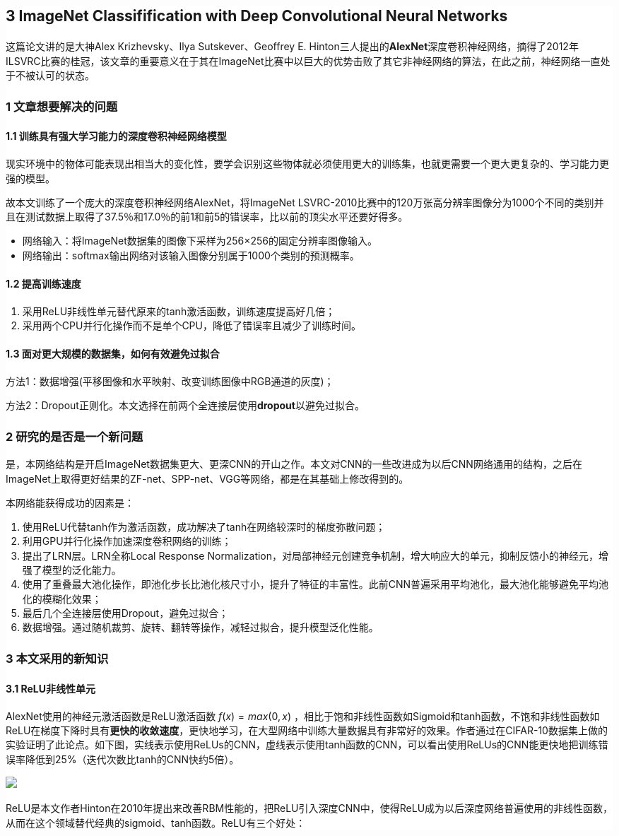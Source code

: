 ## 3 ImageNet Classifification with Deep Convolutional Neural Networks

这篇论文讲的是大神Alex Krizhevsky、Ilya Sutskever、Geoffrey E. Hinton三人提出的**AlexNet**深度卷积神经网络，摘得了2012年ILSVRC比赛的桂冠，该文章的重要意义在于其在ImageNet比赛中以巨大的优势击败了其它非神经网络的算法，在此之前，神经网络一直处于不被认可的状态。

### 1 文章想要解决的问题

#### 1.1 训练具有强大学习能力的深度卷积神经网络模型

现实环境中的物体可能表现出相当大的变化性，要学会识别这些物体就必须使用更大的训练集，也就更需要一个更大更复杂的、学习能力更强的模型。

故本文训练了一个庞大的深度卷积神经网络AlexNet，将ImageNet LSVRC-2010比赛中的120万张高分辨率图像分为1000个不同的类别并且在测试数据上取得了37.5％和17.0％的前1和前5的错误率，比以前的顶尖水平还要好得多。

- 网络输入：将ImageNet数据集的图像下采样为256×256的固定分辨率图像输入。
- 网络输出：softmax输出网络对该输入图像分别属于1000个类别的预测概率。

#### 1.2 提高训练速度

1. 采用ReLU非线性单元替代原来的tanh激活函数，训练速度提高好几倍；
2. 采用两个CPU并行化操作而不是单个CPU，降低了错误率且减少了训练时间。

#### 1.3 面对更大规模的数据集，如何有效避免过拟合

方法1：数据增强(平移图像和水平映射、改变训练图像中RGB通道的灰度)；

方法2：Dropout正则化。本文选择在前两个全连接层使用**dropout**以避免过拟合。

### 2 研究的是否是一个新问题

是，本网络结构是开启ImageNet数据集更大、更深CNN的开山之作。本文对CNN的一些改进成为以后CNN网络通用的结构，之后在ImageNet上取得更好结果的ZF-net、SPP-net、VGG等网络，都是在其基础上修改得到的。

本网络能获得成功的因素是：

1. 使用ReLU代替tanh作为激活函数，成功解决了tanh在网络较深时的梯度弥散问题；
2. 利用GPU并行化操作加速深度卷积网络的训练；
3. 提出了LRN层。LRN全称Local Response Normalization，对局部神经元创建竞争机制，增大响应大的单元，抑制反馈小的神经元，增强了模型的泛化能力。
4. 使用了重叠最大池化操作，即池化步长比池化核尺寸小，提升了特征的丰富性。此前CNN普遍采用平均池化，最大池化能够避免平均池化的模糊化效果；
5. 最后几个全连接层使用Dropout，避免过拟合；
6. 数据增强。通过随机裁剪、旋转、翻转等操作，减轻过拟合，提升模型泛化性能。

### 3 本文采用的新知识

#### 3.1 ReLU非线性单元

AlexNet使用的神经元激活函数是ReLU激活函数 $f(x)=max(0,x)$ ，相比于饱和非线性函数如Sigmoid和tanh函数，不饱和非线性函数如ReLU在梯度下降时具有**更快的收敛速度**，更快地学习，在大型网络中训练大量数据具有非常好的效果。作者通过在CIFAR-10数据集上做的实验证明了此论点。如下图，实线表示使用ReLUs的CNN，虚线表示使用tanh函数的CNN，可以看出使用ReLUs的CNN能更快地把训练错误率降低到25%（迭代次数比tanh的CNN快约5倍）。

![](https://img-blog.csdnimg.cn/20190527110048194.png?x-oss-process=image/watermark,type_ZmFuZ3poZW5naGVpdGk,shadow_10,text_aHR0cHM6Ly9ibG9nLmNzZG4ubmV0L3UwMTA1NjU5MTA=,size_16,color_FFFFFF,t_70)

ReLU是本文作者Hinton在2010年提出来改善RBM性能的，把ReLU引入深度CNN中，使得ReLU成为以后深度网络普遍使用的非线性函数，从而在这个领域替代经典的sigmoid、tanh函数。ReLU有三个好处：

